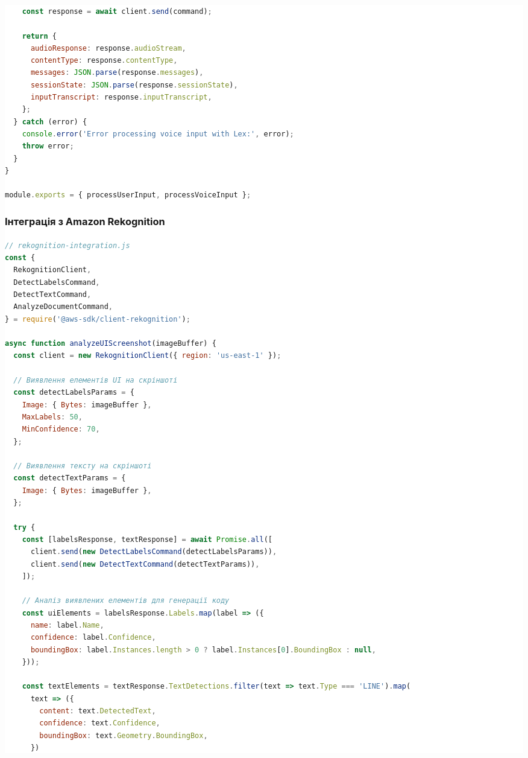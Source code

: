 ```javascript
    const response = await client.send(command);

    return {
      audioResponse: response.audioStream,
      contentType: response.contentType,
      messages: JSON.parse(response.messages),
      sessionState: JSON.parse(response.sessionState),
      inputTranscript: response.inputTranscript,
    };
  } catch (error) {
    console.error('Error processing voice input with Lex:', error);
    throw error;
  }
}

module.exports = { processUserInput, processVoiceInput };
```

### Інтеграція з Amazon Rekognition

```javascript
// rekognition-integration.js
const {
  RekognitionClient,
  DetectLabelsCommand,
  DetectTextCommand,
  AnalyzeDocumentCommand,
} = require('@aws-sdk/client-rekognition');

async function analyzeUIScreenshot(imageBuffer) {
  const client = new RekognitionClient({ region: 'us-east-1' });

  // Виявлення елементів UI на скріншоті
  const detectLabelsParams = {
    Image: { Bytes: imageBuffer },
    MaxLabels: 50,
    MinConfidence: 70,
  };

  // Виявлення тексту на скріншоті
  const detectTextParams = {
    Image: { Bytes: imageBuffer },
  };

  try {
    const [labelsResponse, textResponse] = await Promise.all([
      client.send(new DetectLabelsCommand(detectLabelsParams)),
      client.send(new DetectTextCommand(detectTextParams)),
    ]);

    // Аналіз виявлених елементів для генерації коду
    const uiElements = labelsResponse.Labels.map(label => ({
      name: label.Name,
      confidence: label.Confidence,
      boundingBox: label.Instances.length > 0 ? label.Instances[0].BoundingBox : null,
    }));

    const textElements = textResponse.TextDetections.filter(text => text.Type === 'LINE').map(
      text => ({
        content: text.DetectedText,
        confidence: text.Confidence,
        boundingBox: text.Geometry.BoundingBox,
      })
```